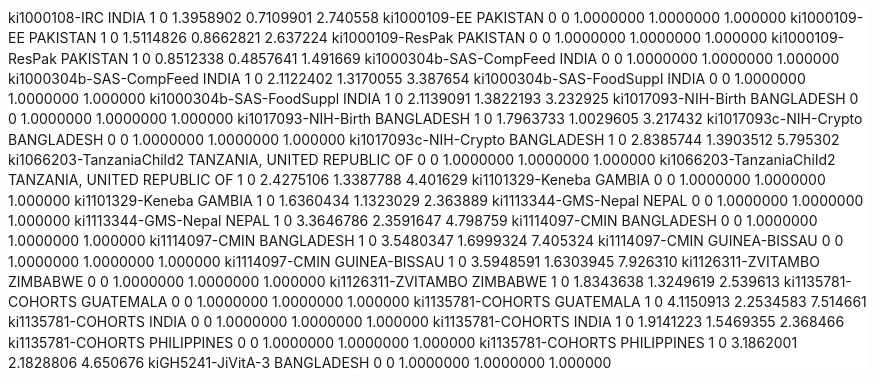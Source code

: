 ki1000108-IRC              INDIA                          1                    0                 1.3958902   0.7109901   2.740558
ki1000109-EE               PAKISTAN                       0                    0                 1.0000000   1.0000000   1.000000
ki1000109-EE               PAKISTAN                       1                    0                 1.5114826   0.8662821   2.637224
ki1000109-ResPak           PAKISTAN                       0                    0                 1.0000000   1.0000000   1.000000
ki1000109-ResPak           PAKISTAN                       1                    0                 0.8512338   0.4857641   1.491669
ki1000304b-SAS-CompFeed    INDIA                          0                    0                 1.0000000   1.0000000   1.000000
ki1000304b-SAS-CompFeed    INDIA                          1                    0                 2.1122402   1.3170055   3.387654
ki1000304b-SAS-FoodSuppl   INDIA                          0                    0                 1.0000000   1.0000000   1.000000
ki1000304b-SAS-FoodSuppl   INDIA                          1                    0                 2.1139091   1.3822193   3.232925
ki1017093-NIH-Birth        BANGLADESH                     0                    0                 1.0000000   1.0000000   1.000000
ki1017093-NIH-Birth        BANGLADESH                     1                    0                 1.7963733   1.0029605   3.217432
ki1017093c-NIH-Crypto      BANGLADESH                     0                    0                 1.0000000   1.0000000   1.000000
ki1017093c-NIH-Crypto      BANGLADESH                     1                    0                 2.8385744   1.3903512   5.795302
ki1066203-TanzaniaChild2   TANZANIA, UNITED REPUBLIC OF   0                    0                 1.0000000   1.0000000   1.000000
ki1066203-TanzaniaChild2   TANZANIA, UNITED REPUBLIC OF   1                    0                 2.4275106   1.3387788   4.401629
ki1101329-Keneba           GAMBIA                         0                    0                 1.0000000   1.0000000   1.000000
ki1101329-Keneba           GAMBIA                         1                    0                 1.6360434   1.1323029   2.363889
ki1113344-GMS-Nepal        NEPAL                          0                    0                 1.0000000   1.0000000   1.000000
ki1113344-GMS-Nepal        NEPAL                          1                    0                 3.3646786   2.3591647   4.798759
ki1114097-CMIN             BANGLADESH                     0                    0                 1.0000000   1.0000000   1.000000
ki1114097-CMIN             BANGLADESH                     1                    0                 3.5480347   1.6999324   7.405324
ki1114097-CMIN             GUINEA-BISSAU                  0                    0                 1.0000000   1.0000000   1.000000
ki1114097-CMIN             GUINEA-BISSAU                  1                    0                 3.5948591   1.6303945   7.926310
ki1126311-ZVITAMBO         ZIMBABWE                       0                    0                 1.0000000   1.0000000   1.000000
ki1126311-ZVITAMBO         ZIMBABWE                       1                    0                 1.8343638   1.3249619   2.539613
ki1135781-COHORTS          GUATEMALA                      0                    0                 1.0000000   1.0000000   1.000000
ki1135781-COHORTS          GUATEMALA                      1                    0                 4.1150913   2.2534583   7.514661
ki1135781-COHORTS          INDIA                          0                    0                 1.0000000   1.0000000   1.000000
ki1135781-COHORTS          INDIA                          1                    0                 1.9141223   1.5469355   2.368466
ki1135781-COHORTS          PHILIPPINES                    0                    0                 1.0000000   1.0000000   1.000000
ki1135781-COHORTS          PHILIPPINES                    1                    0                 3.1862001   2.1828806   4.650676
kiGH5241-JiVitA-3          BANGLADESH                     0                    0                 1.0000000   1.0000000   1.000000
